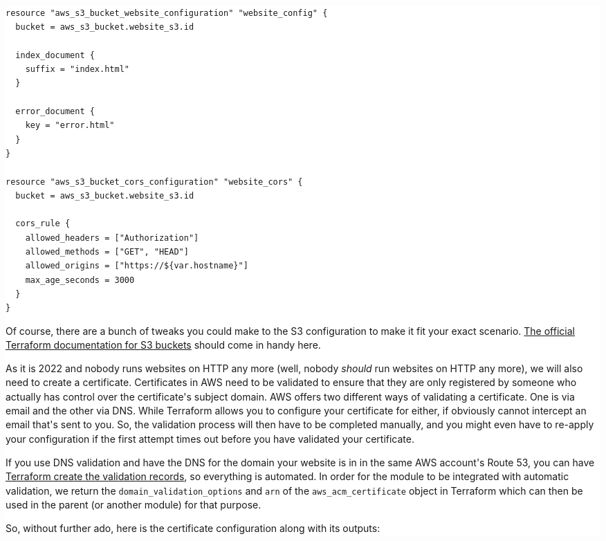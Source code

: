     resource "aws_s3_bucket_website_configuration" "website_config" {
      bucket = aws_s3_bucket.website_s3.id
    
      index_document {
        suffix = "index.html"
      }
    
      error_document {
        key = "error.html"
      }
    }
    
    resource "aws_s3_bucket_cors_configuration" "website_cors" {
      bucket = aws_s3_bucket.website_s3.id
    
      cors_rule {
        allowed_headers = ["Authorization"]
        allowed_methods = ["GET", "HEAD"]
        allowed_origins = ["https://${var.hostname}"]
        max_age_seconds = 3000
      }
    }

Of course, there are a bunch of tweaks you could make to the S3 configuration to make it fit your exact scenario.
[The official Terraform documentation for S3 buckets](https://registry.terraform.io/providers/hashicorp/aws/latest/docs/resources/s3_bucket)
should come in handy here.

As it is 2022 and nobody runs websites on HTTP any more (well, nobody _should_ run websites on HTTP any more), we will
also need to create a certificate. Certificates in AWS need to be validated to ensure that they are only registered by
someone who actually has control over the certificate's subject domain. AWS offers two different ways of validating a
certificate. One is via email and the other via DNS. While Terraform allows you to configure your certificate for either,
if obviously cannot intercept an email that's sent to you. So, the validation process will then have to be completed
manually, and you might even have to re-apply your configuration if the first attempt times out before you have validated
your certificate.

If you use DNS validation and have the DNS for the domain your website is in in the same AWS account's Route 53, you can
have [Terraform create the validation records](https://registry.terraform.io/providers/hashicorp/aws/latest/docs/resources/acm_certificate_validation),
so everything is automated. In order for the module to be integrated with automatic validation, we return the
`domain_validation_options` and `arn` of the `aws_acm_certificate` object in Terraform which can then be used in the
parent (or another module) for that purpose.

So, without further ado, here is the certificate configuration along with its outputs:
